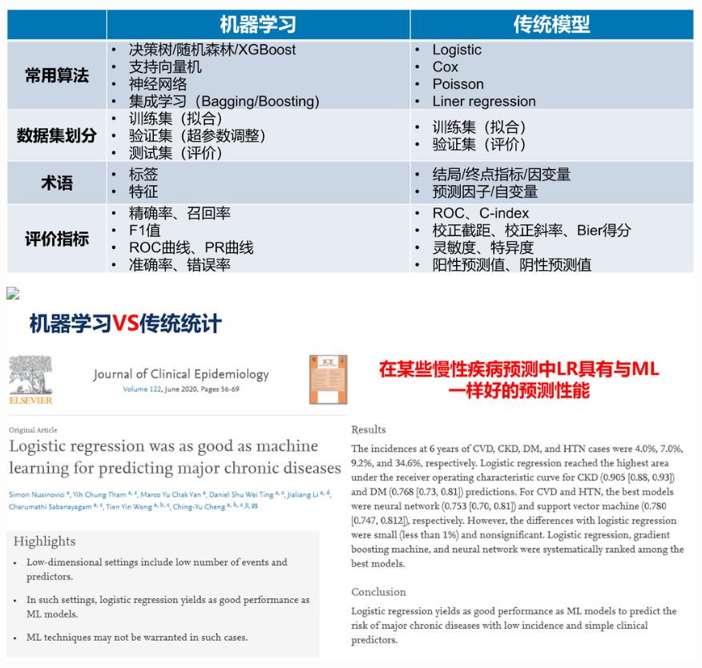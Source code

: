 <img src="images/0125.png" width="100%" />

<img src="images/0126.png" width="100%" />

<img src="images/0127.png" width="100%" />
